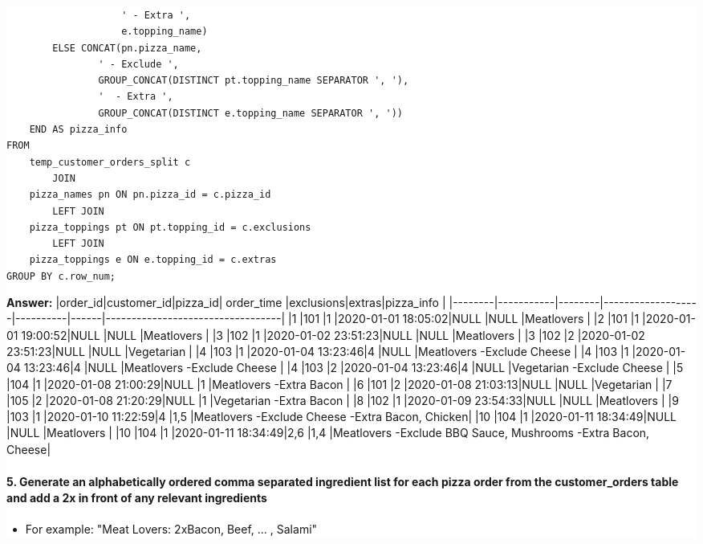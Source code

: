 ```mysql
                    ' - Extra ',
                    e.topping_name)
        ELSE CONCAT(pn.pizza_name,
                ' - Exclude ',
                GROUP_CONCAT(DISTINCT pt.topping_name SEPARATOR ', '),
                '  - Extra ',
                GROUP_CONCAT(DISTINCT e.topping_name SEPARATOR ', '))
    END AS pizza_info
FROM
    temp_customer_orders_split c
        JOIN
    pizza_names pn ON pn.pizza_id = c.pizza_id
        LEFT JOIN
    pizza_toppings pt ON pt.topping_id = c.exclusions
        LEFT JOIN
    pizza_toppings e ON e.topping_id = c.extras
GROUP BY c.row_num; 
```

**Answer:**
|order_id|customer_id|pizza_id|  order_time       |exclusions|extras|pizza_info                        |
|--------|-----------|--------|-------------------|----------|------|----------------------------------|
|1       |101        |1       |2020-01-01 18:05:02|NULL      |NULL  |Meatlovers                        |
|2       |101        |1       |2020-01-01 19:00:52|NULL      |NULL  |Meatlovers                        |
|3       |102        |1       |2020-01-02 23:51:23|NULL      |NULL  |Meatlovers                        |
|3       |102        |2       |2020-01-02 23:51:23|NULL      |NULL  |Vegetarian                        |
|4       |103        |1       |2020-01-04 13:23:46|4         |NULL  |Meatlovers -Exclude Cheese        |
|4       |103        |1       |2020-01-04 13:23:46|4         |NULL  |Meatlovers -Exclude Cheese        |
|4       |103        |2       |2020-01-04 13:23:46|4         |NULL  |Vegetarian -Exclude Cheese        |
|5       |104        |1       |2020-01-08 21:00:29|NULL      |1     |Meatlovers -Extra Bacon           |
|6       |101        |2       |2020-01-08 21:03:13|NULL      |NULL  |Vegetarian                        |
|7       |105        |2       |2020-01-08 21:20:29|NULL      |1     |Vegetarian -Extra Bacon           |
|8       |102        |1       |2020-01-09 23:54:33|NULL      |NULL  |Meatlovers                        |
|9       |103        |1       |2020-01-10 11:22:59|4         |1,5   |Meatlovers -Exclude Cheese -Extra Bacon, Chicken|
|10      |104        |1       |2020-01-11 18:34:49|NULL      |NULL  |Meatlovers                        |
|10      |104        |1       |2020-01-11 18:34:49|2,6       |1,4   |Meatlovers -Exclude BBQ Sauce, Mushrooms -Extra Bacon, Cheese|


#### 5. Generate an alphabetically ordered comma separated ingredient list for each pizza order from the customer_orders table and add a 2x in front of any relevant ingredients
- For example: "Meat Lovers: 2xBacon, Beef, ... , Salami"
